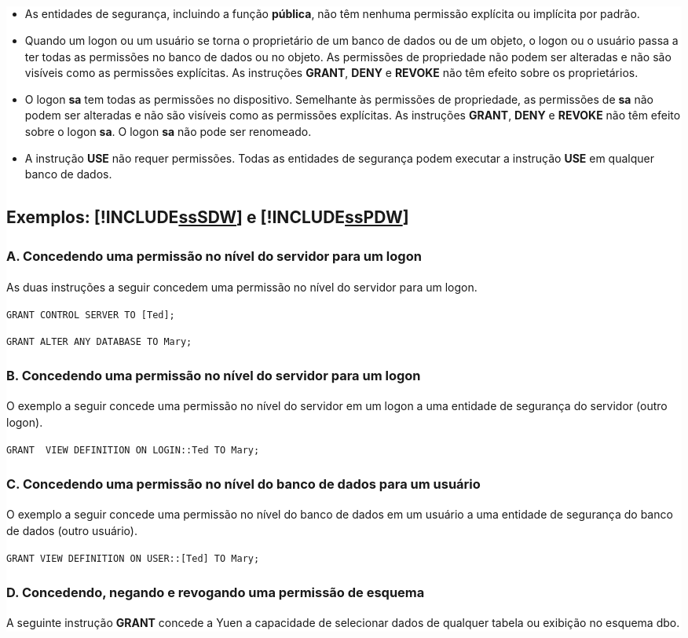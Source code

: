 -   As entidades de segurança, incluindo a função **pública**, não têm nenhuma permissão explícita ou implícita por padrão.  
  
-   Quando um logon ou um usuário se torna o proprietário de um banco de dados ou de um objeto, o logon ou o usuário passa a ter todas as permissões no banco de dados ou no objeto. As permissões de propriedade não podem ser alteradas e não são visíveis como as permissões explícitas. As instruções **GRANT**, **DENY** e **REVOKE** não têm efeito sobre os proprietários.  
  
-   O logon **sa** tem todas as permissões no dispositivo. Semelhante às permissões de propriedade, as permissões de **sa** não podem ser alteradas e não são visíveis como as permissões explícitas. As instruções **GRANT**, **DENY** e **REVOKE** não têm efeito sobre o logon **sa**. O logon **sa** não pode ser renomeado.  
  
-   A instrução **USE** não requer permissões. Todas as entidades de segurança podem executar a instrução **USE** em qualquer banco de dados.  
  
##  <a name="Examples"></a> Exemplos: [!INCLUDE[ssSDW](../../includes/sssdw-md.md)] e [!INCLUDE[ssPDW](../../includes/sspdw-md.md)]  
  
### <a name="a-granting-a-server-level-permission-to-a-login"></a>A. Concedendo uma permissão no nível do servidor para um logon  
 As duas instruções a seguir concedem uma permissão no nível do servidor para um logon.  
  
```  
GRANT CONTROL SERVER TO [Ted];  
```  
  
```  
GRANT ALTER ANY DATABASE TO Mary;  
```  
  
### <a name="b-granting-a-server-level-permission-to-a-login"></a>B. Concedendo uma permissão no nível do servidor para um logon  
 O exemplo a seguir concede uma permissão no nível do servidor em um logon a uma entidade de segurança do servidor (outro logon).  
  
```  
GRANT  VIEW DEFINITION ON LOGIN::Ted TO Mary;  
```  
  
### <a name="c-granting-a-database-level-permission-to-a-user"></a>C. Concedendo uma permissão no nível do banco de dados para um usuário  
 O exemplo a seguir concede uma permissão no nível do banco de dados em um usuário a uma entidade de segurança do banco de dados (outro usuário).  
  
```  
GRANT VIEW DEFINITION ON USER::[Ted] TO Mary;  
```  
  
### <a name="d-granting-denying-and-revoking-a-schema-permission"></a>D. Concedendo, negando e revogando uma permissão de esquema  
 A seguinte instrução **GRANT** concede a Yuen a capacidade de selecionar dados de qualquer tabela ou exibição no esquema dbo.  
  